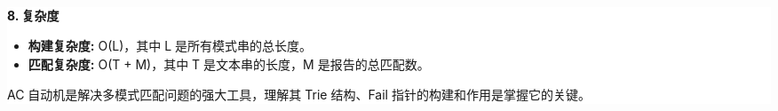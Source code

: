 **8. 复杂度**

*   **构建复杂度:** O(L)，其中 L 是所有模式串的总长度。
*   **匹配复杂度:** O(T + M)，其中 T 是文本串的长度，M 是报告的总匹配数。

AC 自动机是解决多模式匹配问题的强大工具，理解其 Trie 结构、Fail 指针的构建和作用是掌握它的关键。
